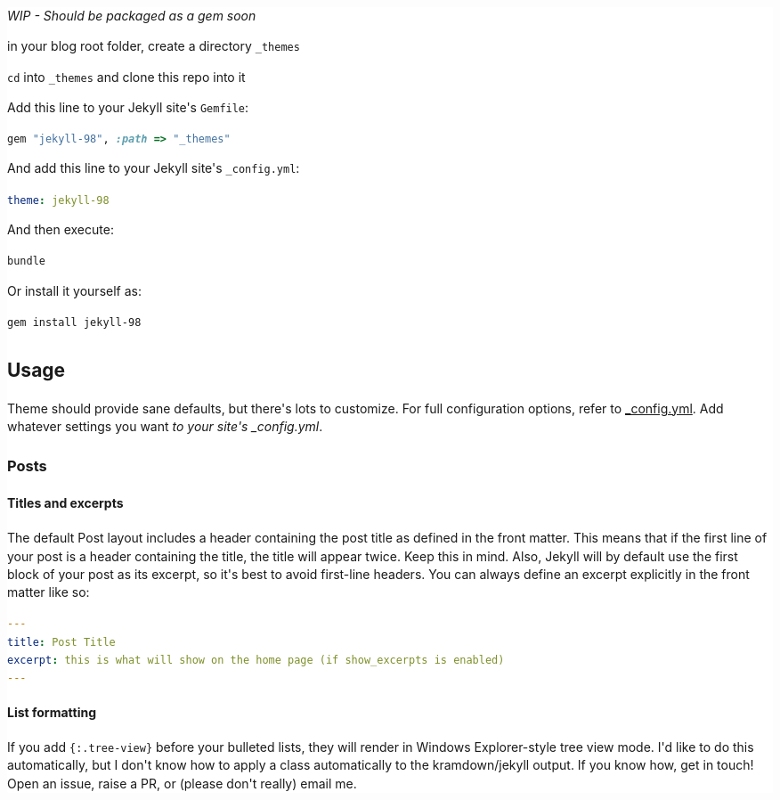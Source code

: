 *WIP - Should be packaged as a gem soon*

in your blog root folder, create a directory `_themes`

`cd` into `_themes` and clone this repo into it

Add this line to your Jekyll site's `Gemfile`:

```ruby
gem "jekyll-98", :path => "_themes"
```

And add this line to your Jekyll site's `_config.yml`:

```yaml
theme: jekyll-98
```

And then execute:

```sh
bundle
```

Or install it yourself as:

```sh
gem install jekyll-98
```

## Usage

Theme should provide sane defaults, but there's lots to customize. For full configuration options, refer to [_config.yml](https://github.com/queenkjuul/jekyll-98/blob/master/_config.yml). Add whatever settings you want *to your site's _config.yml*.

### Posts

#### Titles and excerpts

The default Post layout includes a header containing the post title as defined in the front matter. This means that if the first line of your post is a header containing the title, the title will appear twice. Keep this in mind. Also, Jekyll will by default use the first block of your post as its excerpt, so it's best to avoid first-line headers. You can always define an excerpt explicitly in the front matter like so:

```yml
---
title: Post Title
excerpt: this is what will show on the home page (if show_excerpts is enabled)
---
```

#### List formatting

If you add `{:.tree-view}` before your bulleted lists, they will render in Windows Explorer-style tree view mode. I'd like to do this automatically, but I don't know how to apply a class automatically to the kramdown/jekyll output. If you know how, get in touch! Open an issue, raise a PR, or (please don't really) email me.
